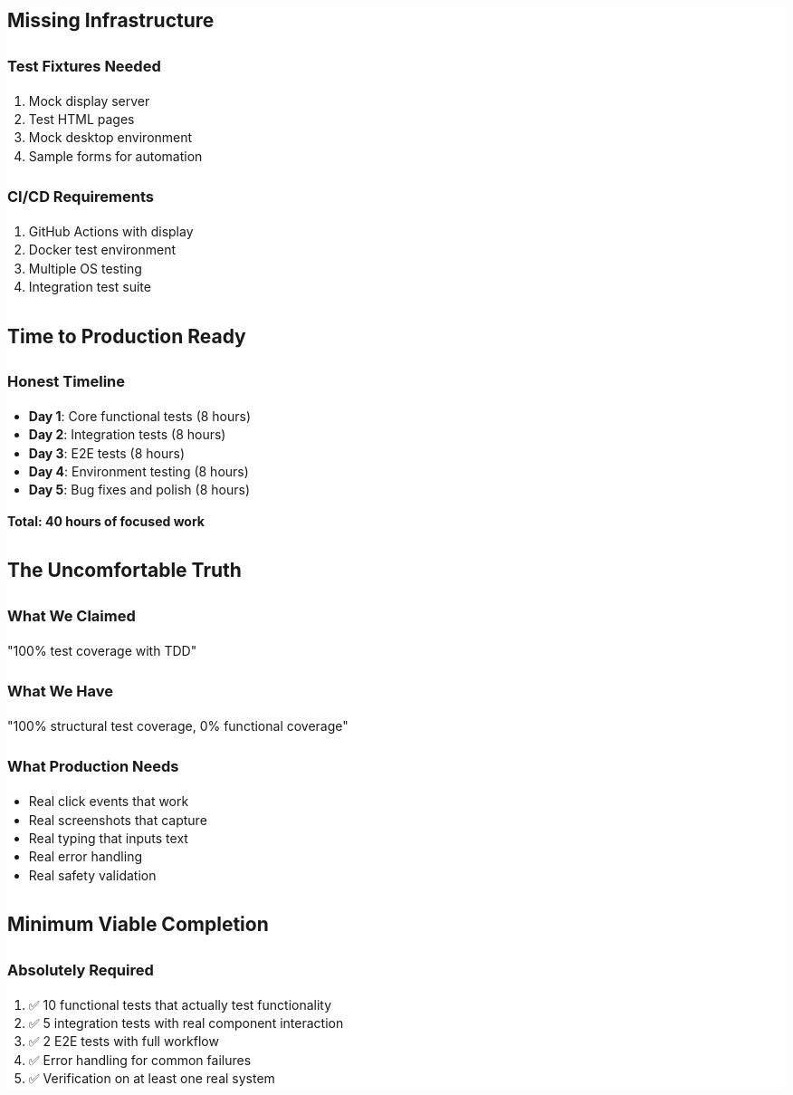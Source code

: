 ## Missing Infrastructure

### Test Fixtures Needed
1. Mock display server
2. Test HTML pages
3. Mock desktop environment
4. Sample forms for automation

### CI/CD Requirements
1. GitHub Actions with display
2. Docker test environment
3. Multiple OS testing
4. Integration test suite

## Time to Production Ready

### Honest Timeline
- **Day 1**: Core functional tests (8 hours)
- **Day 2**: Integration tests (8 hours)
- **Day 3**: E2E tests (8 hours)
- **Day 4**: Environment testing (8 hours)
- **Day 5**: Bug fixes and polish (8 hours)

**Total: 40 hours of focused work**

## The Uncomfortable Truth

### What We Claimed
"100% test coverage with TDD"

### What We Have
"100% structural test coverage, 0% functional coverage"

### What Production Needs
- Real click events that work
- Real screenshots that capture
- Real typing that inputs text
- Real error handling
- Real safety validation

## Minimum Viable Completion

### Absolutely Required
1. ✅ 10 functional tests that actually test functionality
2. ✅ 5 integration tests with real component interaction
3. ✅ 2 E2E tests with full workflow
4. ✅ Error handling for common failures
5. ✅ Verification on at least one real system

